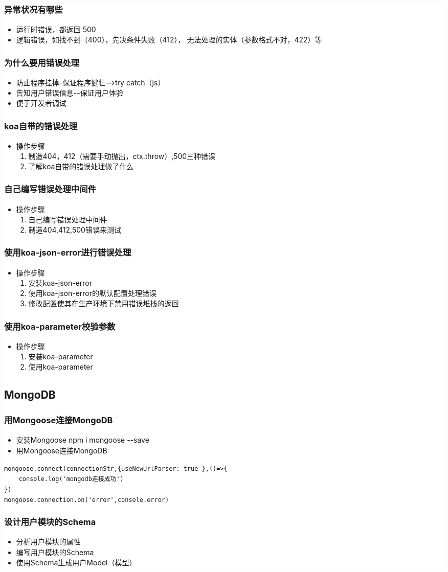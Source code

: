 ### 异常状况有哪些
+ 运行时错误，都返回 500
+ 逻辑错误，如找不到（400），先决条件失败（412），
无法处理的实体（参数格式不对，422）等

### 为什么要用错误处理
+ 防止程序挂掉-保证程序健壮-->try catch（js）
+ 告知用户错误信息--保证用户体验
+ 便于开发者调试

### koa自带的错误处理
+ 操作步骤
    1. 制造404，412（需要手动抛出，ctx.throw）,500三种错误
    2. 了解koa自带的错误处理做了什么

### 自己编写错误处理中间件
+ 操作步骤
    1. 自己编写错误处理中间件
    2. 制造404,412,500错误来测试

### 使用koa-json-error进行错误处理
+ 操作步骤
    1. 安装koa-json-error
    2. 使用koa-json-error的默认配置处理错误
    3. 修改配置使其在生产环境下禁用错误堆栈的返回

### 使用koa-parameter校验参数
+ 操作步骤
    1. 安装koa-parameter
    2. 使用koa-parameter

## MongoDB

### 用Mongoose连接MongoDB
+ 安装Mongoose
    npm i mongoose --save
+ 用Mongoose连接MongoDB
```
mongoose.connect(connectionStr,{useNewUrlParser: true },()=>{
    console.log('mongodb连接成功')
})
mongoose.connection.on('error',console.error)
```

### 设计用户模块的Schema
+ 分析用户模块的属性
+ 编写用户模块的Schema
+ 使用Schema生成用户Model（模型）
